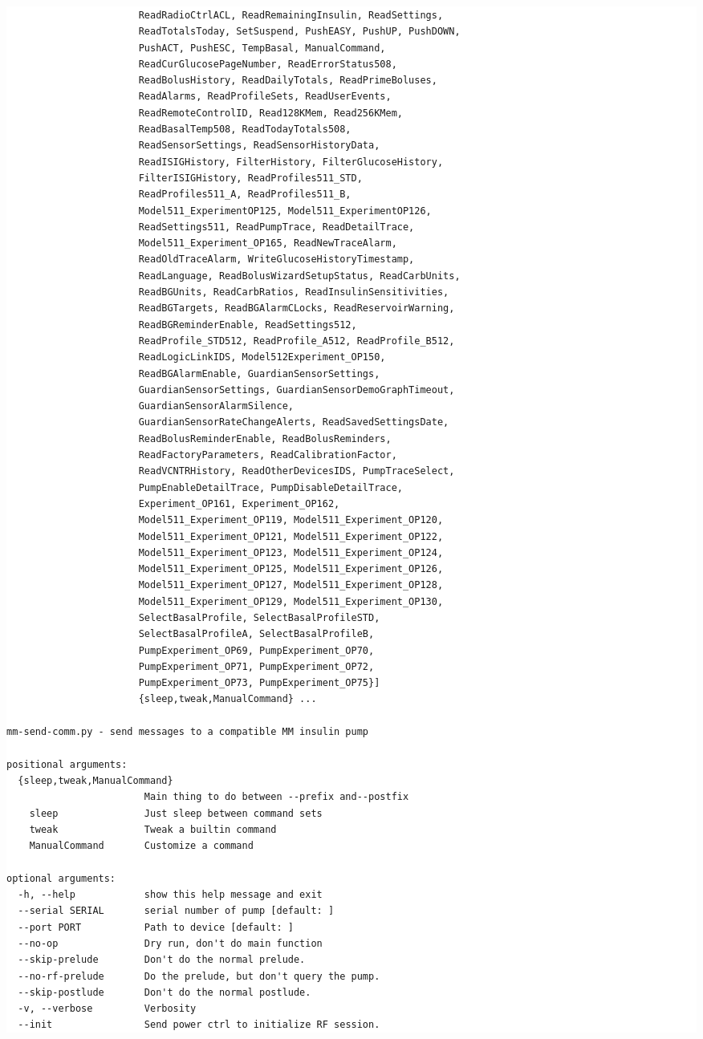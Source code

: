 ```
                       ReadRadioCtrlACL, ReadRemainingInsulin, ReadSettings,
                       ReadTotalsToday, SetSuspend, PushEASY, PushUP, PushDOWN,
                       PushACT, PushESC, TempBasal, ManualCommand,
                       ReadCurGlucosePageNumber, ReadErrorStatus508,
                       ReadBolusHistory, ReadDailyTotals, ReadPrimeBoluses,
                       ReadAlarms, ReadProfileSets, ReadUserEvents,
                       ReadRemoteControlID, Read128KMem, Read256KMem,
                       ReadBasalTemp508, ReadTodayTotals508,
                       ReadSensorSettings, ReadSensorHistoryData,
                       ReadISIGHistory, FilterHistory, FilterGlucoseHistory,
                       FilterISIGHistory, ReadProfiles511_STD,
                       ReadProfiles511_A, ReadProfiles511_B,
                       Model511_ExperimentOP125, Model511_ExperimentOP126,
                       ReadSettings511, ReadPumpTrace, ReadDetailTrace,
                       Model511_Experiment_OP165, ReadNewTraceAlarm,
                       ReadOldTraceAlarm, WriteGlucoseHistoryTimestamp,
                       ReadLanguage, ReadBolusWizardSetupStatus, ReadCarbUnits,
                       ReadBGUnits, ReadCarbRatios, ReadInsulinSensitivities,
                       ReadBGTargets, ReadBGAlarmCLocks, ReadReservoirWarning,
                       ReadBGReminderEnable, ReadSettings512,
                       ReadProfile_STD512, ReadProfile_A512, ReadProfile_B512,
                       ReadLogicLinkIDS, Model512Experiment_OP150,
                       ReadBGAlarmEnable, GuardianSensorSettings,
                       GuardianSensorSettings, GuardianSensorDemoGraphTimeout,
                       GuardianSensorAlarmSilence,
                       GuardianSensorRateChangeAlerts, ReadSavedSettingsDate,
                       ReadBolusReminderEnable, ReadBolusReminders,
                       ReadFactoryParameters, ReadCalibrationFactor,
                       ReadVCNTRHistory, ReadOtherDevicesIDS, PumpTraceSelect,
                       PumpEnableDetailTrace, PumpDisableDetailTrace,
                       Experiment_OP161, Experiment_OP162,
                       Model511_Experiment_OP119, Model511_Experiment_OP120,
                       Model511_Experiment_OP121, Model511_Experiment_OP122,
                       Model511_Experiment_OP123, Model511_Experiment_OP124,
                       Model511_Experiment_OP125, Model511_Experiment_OP126,
                       Model511_Experiment_OP127, Model511_Experiment_OP128,
                       Model511_Experiment_OP129, Model511_Experiment_OP130,
                       SelectBasalProfile, SelectBasalProfileSTD,
                       SelectBasalProfileA, SelectBasalProfileB,
                       PumpExperiment_OP69, PumpExperiment_OP70,
                       PumpExperiment_OP71, PumpExperiment_OP72,
                       PumpExperiment_OP73, PumpExperiment_OP75}]
                       {sleep,tweak,ManualCommand} ...

mm-send-comm.py - send messages to a compatible MM insulin pump

positional arguments:
  {sleep,tweak,ManualCommand}
                        Main thing to do between --prefix and--postfix
    sleep               Just sleep between command sets
    tweak               Tweak a builtin command
    ManualCommand       Customize a command

optional arguments:
  -h, --help            show this help message and exit
  --serial SERIAL       serial number of pump [default: ]
  --port PORT           Path to device [default: ]
  --no-op               Dry run, don't do main function
  --skip-prelude        Don't do the normal prelude.
  --no-rf-prelude       Do the prelude, but don't query the pump.
  --skip-postlude       Don't do the normal postlude.
  -v, --verbose         Verbosity
  --init                Send power ctrl to initialize RF session.
```
